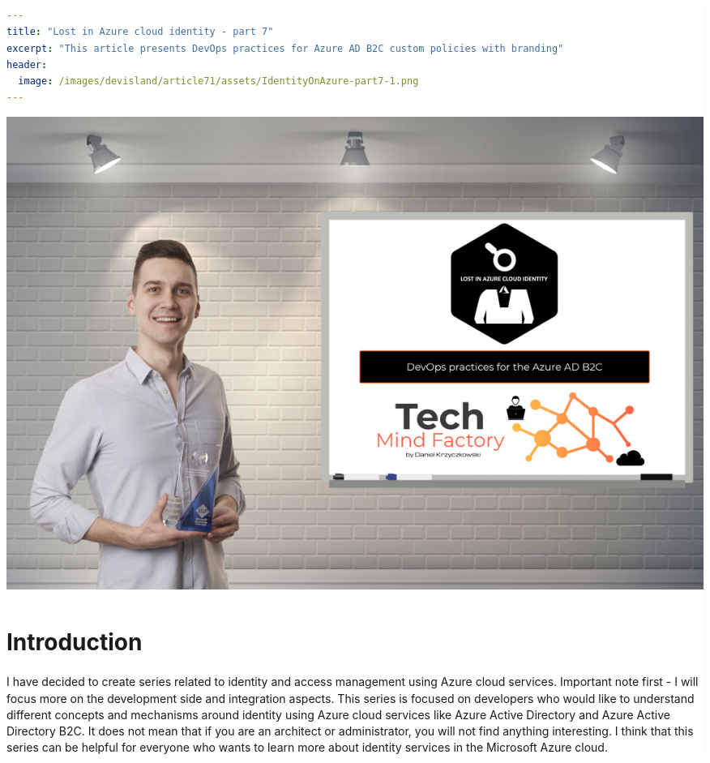 ```yaml
---
title: "Lost in Azure cloud identity - part 7"
excerpt: "This article presents DevOps practices for Azure AD B2C custom policies with branding"
header:
  image: /images/devisland/article71/assets/IdentityOnAzure-part7-1.png
---
```


<p align="center">
<img src="/images/devisland/article71/assets/IdentityOnAzure-part7-1.png?raw=true" alt="Lost in Azure cloud identity - part 7"/>
</p>


# Introduction

I have decided to create series related to identity and access management using Azure cloud services. Important note first - I will focus more on the development side and integration aspects. This series is focused on developers who would like to understand different concepts and mechanisms around identity using Azure cloud services like Azure Active Directory and Azure Active Directory B2C. It does not mean that if you are an architect or administrator, you will not find anything interesting. I think that this series can be helpful for everyone who wants to learn more about identity services in the Microsoft Azure cloud.
